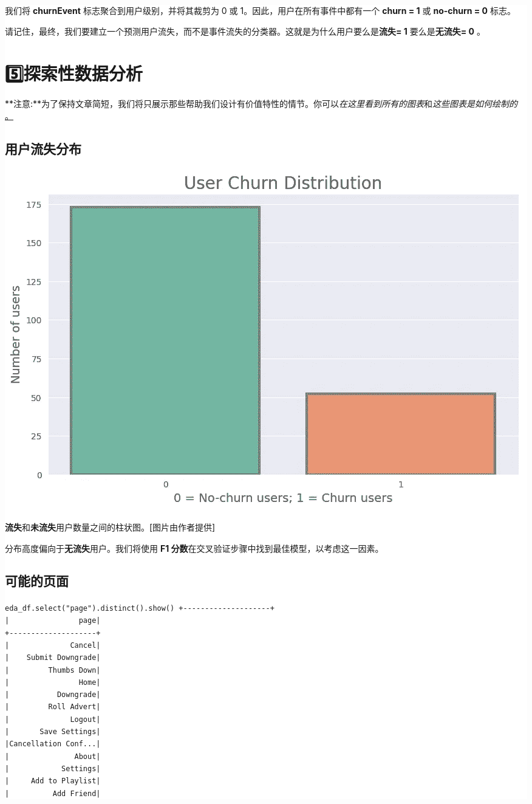 我们将 **churnEvent** 标志聚合到用户级别，并将其裁剪为 0 或 1。因此，用户在所有事件中都有一个 **churn = 1** 或 **no-churn = 0** 标志。

请记住，最终，我们要建立一个预测用户流失，而不是事件流失的分类器。这就是为什么用户要么是**流失= 1** 要么是**无流失= 0** 。

# 5️⃣探索性数据分析

**注意:**为了保持文章简短，我们将只展示那些帮助我们设计有价值特性的情节。你可以*在这里看到所有的图表*和*这些图表是如何绘制的* [。](https://github.com/IusztinPaul/distributed-churn-prediction)

## 用户流失分布

![](img/13f5c9219921d957ec850ff58a9ac00d.png)

**流失**和**未流失**用户数量之间的柱状图。[图片由作者提供]

分布高度偏向于**无流失**用户。我们将使用 **F1 分数**在交叉验证步骤中找到最佳模型，以考虑这一因素。

## 可能的页面

```
eda_df.select("page").distinct().show() +--------------------+
|                page|
+--------------------+
|              Cancel|
|    Submit Downgrade|
|         Thumbs Down|
|                Home|
|           Downgrade|
|         Roll Advert|
|              Logout|
|       Save Settings|
|Cancellation Conf...|
|               About|
|            Settings|
|     Add to Playlist|
|          Add Friend|
```